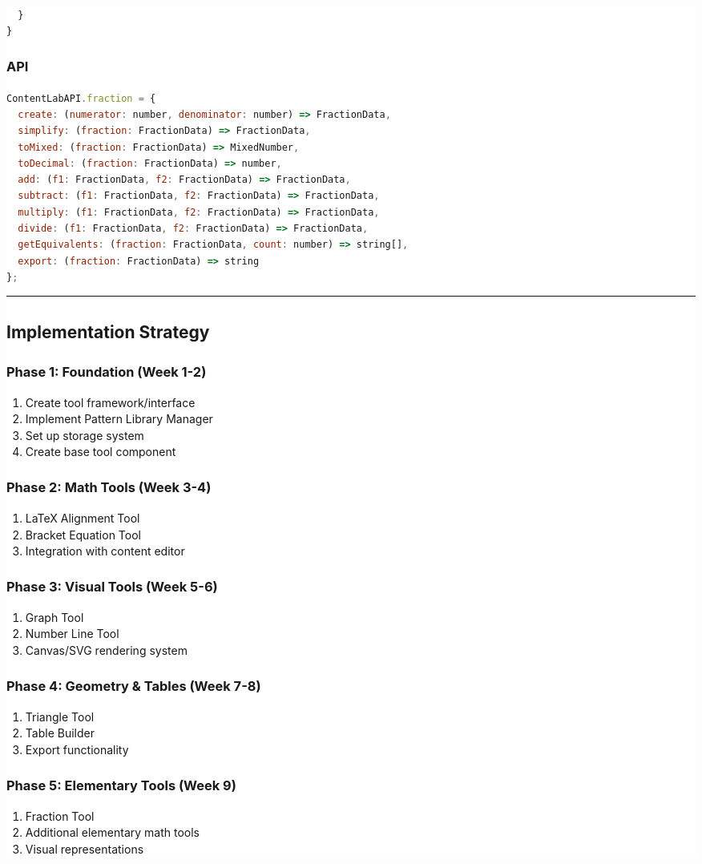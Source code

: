 ```javascript
  }
}
```

### API
```javascript
ContentLabAPI.fraction = {
  create: (numerator: number, denominator: number) => FractionData,
  simplify: (fraction: FractionData) => FractionData,
  toMixed: (fraction: FractionData) => MixedNumber,
  toDecimal: (fraction: FractionData) => number,
  add: (f1: FractionData, f2: FractionData) => FractionData,
  subtract: (f1: FractionData, f2: FractionData) => FractionData,
  multiply: (f1: FractionData, f2: FractionData) => FractionData,
  divide: (f1: FractionData, f2: FractionData) => FractionData,
  getEquivalents: (fraction: FractionData, count: number) => string[],
  export: (fraction: FractionData) => string
};
```

---

## Implementation Strategy

### Phase 1: Foundation (Week 1-2)
1. Create tool framework/interface
2. Implement Pattern Library Manager
3. Set up storage system
4. Create base tool component

### Phase 2: Math Tools (Week 3-4)
1. LaTeX Alignment Tool
2. Bracket Equation Tool
3. Integration with content editor

### Phase 3: Visual Tools (Week 5-6)
1. Graph Tool
2. Number Line Tool
3. Canvas/SVG rendering system

### Phase 4: Geometry & Tables (Week 7-8)
1. Triangle Tool
2. Table Builder
3. Export functionality

### Phase 5: Elementary Tools (Week 9)
1. Fraction Tool
2. Additional elementary math tools
3. Visual representations
